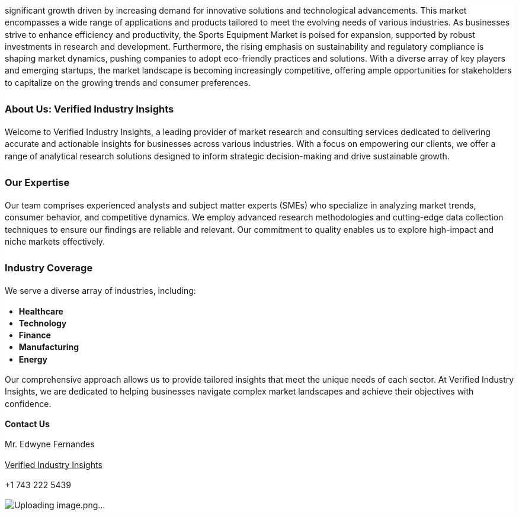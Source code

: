 significant growth driven by increasing demand for innovative solutions and technological advancements. This market encompasses a wide range of applications and products tailored to meet the evolving needs of various industries. As businesses strive to enhance efficiency and productivity, the Sports Equipment Market is poised for expansion, supported by robust investments in research and development. Furthermore, the rising emphasis on sustainability and regulatory compliance is shaping market dynamics, pushing companies to adopt eco-friendly practices and solutions. With a diverse array of key players and emerging startups, the market landscape is becoming increasingly competitive, offering ample opportunities for stakeholders to capitalize on the growing trends and consumer preferences.</p><h3>About Us: Verified Industry Insights</h3><p>Welcome to Verified Industry Insights, a leading provider of market research and consulting services dedicated to delivering accurate and actionable insights for businesses across various industries. With a focus on empowering our clients, we offer a range of analytical research solutions designed to inform strategic decision-making and drive sustainable growth.</p><h3>Our Expertise</h3><p>Our team comprises experienced analysts and subject matter experts (SMEs) who specialize in analyzing market trends, consumer behavior, and competitive dynamics. We employ advanced research methodologies and cutting-edge data collection techniques to ensure our findings are reliable and relevant. Our commitment to quality enables us to explore high-impact and niche markets effectively.</p><h3>Industry Coverage</h3><p>We serve a diverse array of industries, including:</p><ul><li><strong>Healthcare</strong></li><li><strong>Technology</strong></li><li><strong>Finance</strong></li><li><strong>Manufacturing</strong></li><li><strong>Energy</strong></li></ul><p>Our comprehensive approach allows us to provide tailored insights that meet the unique needs of each sector. At Verified Industry Insights, we are dedicated to helping businesses navigate complex market landscapes and achieve their objectives with confidence.</p><p><strong>Contact Us</strong></p><p>Mr. Edwyne Fernandes</p><p><a href="https://www.verifiedindustryinsights.com/">Verified Industry Insights</a></p><p>+1 743 222 5439</p>
![Uploading image.png…]()
